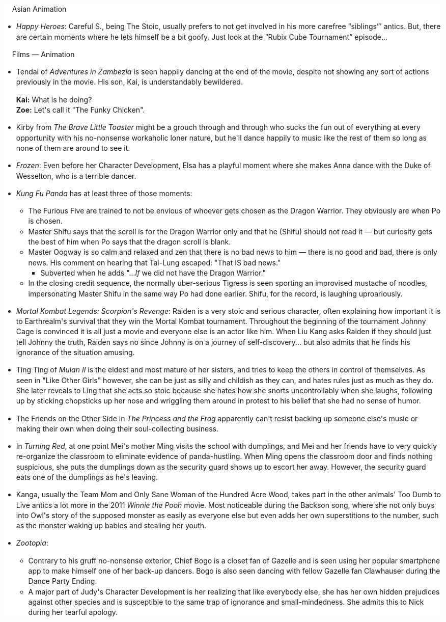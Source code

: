     Asian Animation 

-   _Happy Heroes_: Careful S., being The Stoic, usually prefers to not get involved in his more carefree “siblings”’ antics. But, there are certain moments where he lets himself be a bit goofy. Just look at the “Rubix Cube Tournament” episode…

    Films — Animation 

-   Tendai of _Adventures in Zambezia_ is seen happily dancing at the end of the movie, despite not showing any sort of actions previously in the movie. His son, Kai, is understandably bewildered.
    
    **Kai:** What is he doing?  
    **Zoe:** Let's call it "The Funky Chicken".
    
-   Kirby from _The Brave Little Toaster_ might be a grouch through and through who sucks the fun out of everything at every opportunity with his no-nonsense workaholic loner nature, but he'll dance happily to music like the rest of them so long as none of them are around to see it.
-   _Frozen_: Even before her Character Development, Elsa has a playful moment where she makes Anna dance with the Duke of Wesselton, who is a terrible dancer.
-   _Kung Fu Panda_ has at least three of those moments:
    -   The Furious Five are trained to not be envious of whoever gets chosen as the Dragon Warrior. They obviously are when Po is chosen.
    -   Master Shifu says that the scroll is for the Dragon Warrior only and that he (Shifu) should not read it — but curiosity gets the best of him when Po says that the dragon scroll is blank.
    -   Master Oogway is so calm and relaxed and zen that there is no bad news to him — there is no good and bad, there is only news. His comment on hearing that Tai-Lung escaped: "That IS bad news."
        -   Subverted when he adds "..._If_ we did not have the Dragon Warrior."
    -   In the closing credit sequence, the normally uber-serious Tigress is seen sporting an improvised mustache of noodles, impersonating Master Shifu in the same way Po had done earlier. Shifu, for the record, is laughing uproariously.
-   _Mortal Kombat Legends: Scorpion's Revenge_: Raiden is a very stoic and serious character, often explaining how important it is to Earthrealm's survival that they win the Mortal Kombat tournament. Throughout the beginning of the tournament Johnny Cage is convinced it is all just a movie and everyone else is an actor like him. When Liu Kang asks Raiden if they should just tell Johnny the truth, Raiden says no since Johnny is on a journey of self-discovery... but also admits that he finds his ignorance of the situation amusing.
-   Ting Ting of _Mulan II_ is the eldest and most mature of her sisters, and tries to keep the others in control of themselves. As seen in "Like Other Girls" however, she can be just as silly and childish as they can, and hates rules just as much as they do. She later reveals to Ling that she acts so stoic because she hates how she snorts uncontrollably when she laughs, following up by sticking chopsticks up her nose and wriggling them around in protest to his belief that she had no sense of humor.
-   The Friends on the Other Side in _The Princess and the Frog_ apparently can't resist backing up someone else's music or making their own when doing their soul-collecting business.
-   In _Turning Red_, at one point Mei's mother Ming visits the school with dumplings, and Mei and her friends have to very quickly re-organize the classroom to eliminate evidence of panda-hustling. When Ming opens the classroom door and finds nothing suspicious, she puts the dumplings down as the security guard shows up to escort her away. However, the security guard eats one of the dumplings as he's leaving.
-   Kanga, usually the Team Mom and Only Sane Woman of the Hundred Acre Wood, takes part in the other animals' Too Dumb to Live antics a lot more in the 2011 _Winnie the Pooh_ movie. Most noticeable during the Backson song, where she not only buys into Owl's story of the supposed monster as easily as everyone else but even adds her own superstitions to the number, such as the monster waking up babies and stealing her youth.
-   _Zootopia_:
    -   Contrary to his gruff no-nonsense exterior, Chief Bogo is a closet fan of Gazelle and is seen using her popular smartphone app to make himself one of her back-up dancers. Bogo is also seen dancing with fellow Gazelle fan Clawhauser during the Dance Party Ending.
    -   A major part of Judy's Character Development is her realizing that like everybody else, she has her own hidden prejudices against other species and is susceptible to the same trap of ignorance and small-mindedness. She admits this to Nick during her tearful apology.
